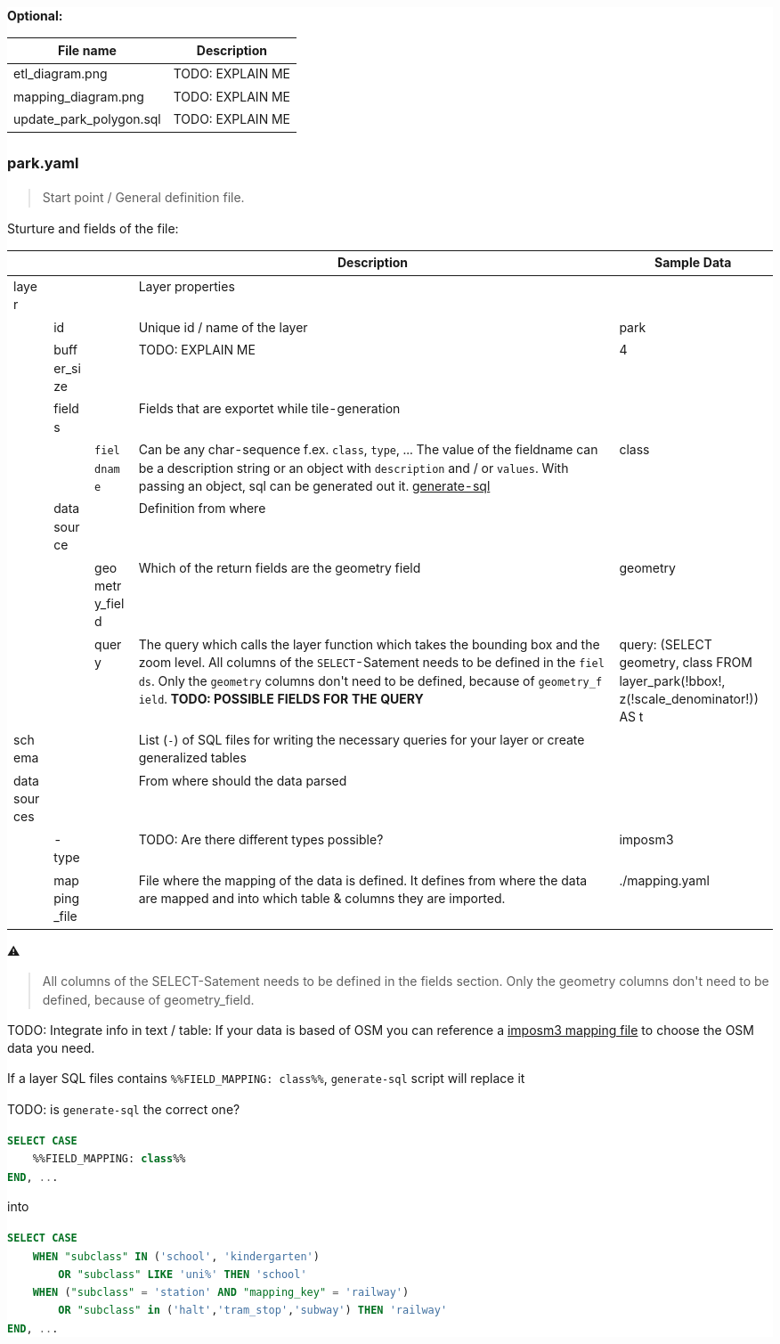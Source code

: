 **Optional:**  
  
| File name | Description |  
| --- | --- |  
| etl_diagram.png | TODO: EXPLAIN ME |  
| mapping_diagram.png | TODO: EXPLAIN ME |  
| update_park_polygon.sql | TODO: EXPLAIN ME |  
  
  
### park.yaml  
  
> Start point / General definition file.  
  
Sturture and fields of the file:  
  
|  |  |  | Description | Sample Data |  
| --- | --- | --- | --- | --- |  
| layer | |  | Layer properties |  
| | id | | Unique id / name of the layer | park |  
| | buffer_size |  | TODO: EXPLAIN ME | 4 |  
| | fields | | Fields that are exportet while tile-generation |  
| | | `fieldname` | Can be any char-sequence f.ex. `class`, `type`, ... The value of the fieldname can be a description string or an object with `description` and / or `values`. With passing an object, sql can be generated out it. [generate-sql](#generate-sql) | class |  
| | datasource | | Definition from where |  
| | | geometry_field | Which of the return fields are the geometry field | geometry |  
| | | query | The query which calls the layer function which takes the bounding box and the zoom level. All columns of the `SELECT`-Satement needs to be defined in the `fields`. Only the `geometry` columns don't need to be defined, because of `geometry_field`. **TODO: POSSIBLE FIELDS FOR THE QUERY** | query: (SELECT geometry, class FROM layer_park(!bbox!, z(!scale_denominator!)) AS t  
| schema | | | List (`-`) of SQL files for writing the necessary queries for your layer or create generalized tables | | | - `sqlfilepath` | | Path to the sql file. Relative paths are working too | - ./park.sql |  
| datasources | | | From where should the data parsed | |  
| | - type | | TODO: Are there different types possible? | imposm3 |  
| | mapping_file | | File where the mapping of the data is defined. It defines from where the data are mapped and into which table & columns they are imported. | ./mapping.yaml |  
  
:warning: 

> All columns of the SELECT-Satement needs to be defined in the fields section. Only the geometry columns don't need to be defined, because of geometry_field.

TODO: Integrate info in text / table: If your data is based of OSM you can reference a [imposm3 mapping file](https://imposm.org/docs/imposm3/latest/mapping.html) to choose the OSM data you need.


If a layer SQL files contains `%%FIELD_MAPPING: class%%`, `generate-sql` script will replace it

TODO: is `generate-sql` the correct one?

```sql
SELECT CASE
    %%FIELD_MAPPING: class%%
END, ...
```
into
```sql
SELECT CASE
    WHEN "subclass" IN ('school', 'kindergarten')
        OR "subclass" LIKE 'uni%' THEN 'school'
    WHEN ("subclass" = 'station' AND "mapping_key" = 'railway')
        OR "subclass" in ('halt','tram_stop','subway') THEN 'railway'
END, ...
```
